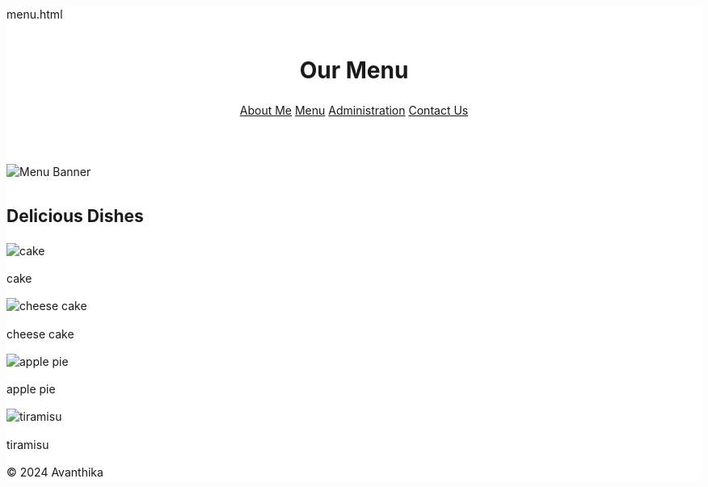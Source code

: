 menu.html

<!DOCTYPE html>
<html lang="en">
<head>
  <meta charset="UTF-8">
  <meta name="viewport" content="width=device-width, initial-scale=1.0">
  <title>Menu</title>
  <link rel="stylesheet" href="style.css">
</head>
<body>
  <header>
    <h1>Our Menu</h1>
    <nav>
      <a href="index.html">About Me</a>
      <a href="menu.html">Menu</a>
      <a href="administration.html">Administration</a>
      <a href="contact.html">Contact Us</a>
    </nav>
  </header>
  <main>
    <img src="menu.jpeg" alt="Menu Banner" class="menu-banner">
    <h2>Delicious Dishes</h2>
    <div class="menu-grid">
      <div class="menu-item" onclick="showDetails('cake', 'images/ca.jpg')">
        <img src="cake.jpeg" alt="cake">
        <p>cake</p>
      </div>
      <div class="menu-item" onclick="showDetails('cheese cake', 'images/d1.jpg')">
        <img src="cheese cake.jpeg" alt="cheese cake">
        <p>cheese cake</p>
      </div>
      <div class="menu-item" onclick="showDetails('apple pie', 'images/d3.jpg')">
        <img src="apple pie.jpeg" alt="apple pie">
        <p>apple pie</p>
      </div>
      <div class="menu-item" onclick="showDetails('tiramisu', 'images/d4.jpg')">
        <img src="tiramasu.jpeg" alt="tiramisu">
        <p>tiramisu</p>
      </div>
    </div>
    <div id="food-details" class="food-details">
      <!-- Food details will display dynamically here -->
    </div>
  </main>
  <footer>
    <p>&copy; 2024 Avanthika</p>
  </footer>
  <script>
    function showDetails(name, imgSrc) {
      const details = document.getElementById('food-details');
      details.innerHTML = `
        <h3>${name}</h3>
        <img src="${imgSrc}" alt="${name}" style="width:300px; height:auto; margin-top:10px;">
      `;
    }
  </script>
</body>
</html>
